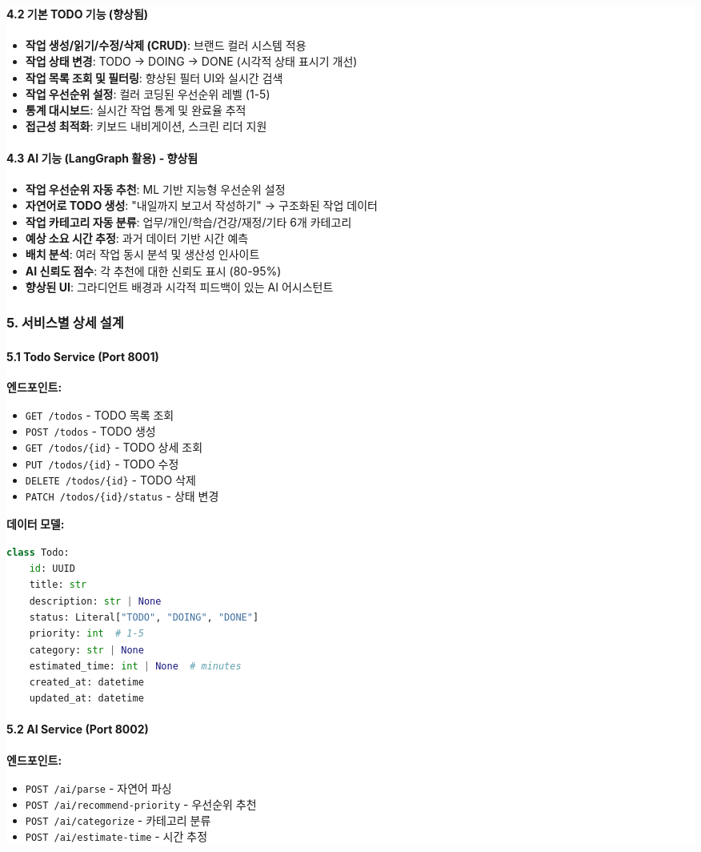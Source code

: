 #### 4.2 기본 TODO 기능 (향상됨)

- **작업 생성/읽기/수정/삭제 (CRUD)**: 브랜드 컬러 시스템 적용
- **작업 상태 변경**: TODO → DOING → DONE (시각적 상태 표시기 개선)
- **작업 목록 조회 및 필터링**: 향상된 필터 UI와 실시간 검색
- **작업 우선순위 설정**: 컬러 코딩된 우선순위 레벨 (1-5)
- **통계 대시보드**: 실시간 작업 통계 및 완료율 추적
- **접근성 최적화**: 키보드 내비게이션, 스크린 리더 지원

#### 4.3 AI 기능 (LangGraph 활용) - 향상됨

- **작업 우선순위 자동 추천**: ML 기반 지능형 우선순위 설정
- **자연어로 TODO 생성**: "내일까지 보고서 작성하기" → 구조화된 작업 데이터
- **작업 카테고리 자동 분류**: 업무/개인/학습/건강/재정/기타 6개 카테고리
- **예상 소요 시간 추정**: 과거 데이터 기반 시간 예측
- **배치 분석**: 여러 작업 동시 분석 및 생산성 인사이트
- **AI 신뢰도 점수**: 각 추천에 대한 신뢰도 표시 (80-95%)
- **향상된 UI**: 그라디언트 배경과 시각적 피드백이 있는 AI 어시스턴트

### 5. 서비스별 상세 설계

#### 5.1 Todo Service (Port 8001)

**엔드포인트:**

- `GET /todos` - TODO 목록 조회
- `POST /todos` - TODO 생성
- `GET /todos/{id}` - TODO 상세 조회
- `PUT /todos/{id}` - TODO 수정
- `DELETE /todos/{id}` - TODO 삭제
- `PATCH /todos/{id}/status` - 상태 변경

**데이터 모델:**

```python
class Todo:
    id: UUID
    title: str
    description: str | None
    status: Literal["TODO", "DOING", "DONE"]
    priority: int  # 1-5
    category: str | None
    estimated_time: int | None  # minutes
    created_at: datetime
    updated_at: datetime
```

#### 5.2 AI Service (Port 8002)

**엔드포인트:**

- `POST /ai/parse` - 자연어 파싱
- `POST /ai/recommend-priority` - 우선순위 추천
- `POST /ai/categorize` - 카테고리 분류
- `POST /ai/estimate-time` - 시간 추정
